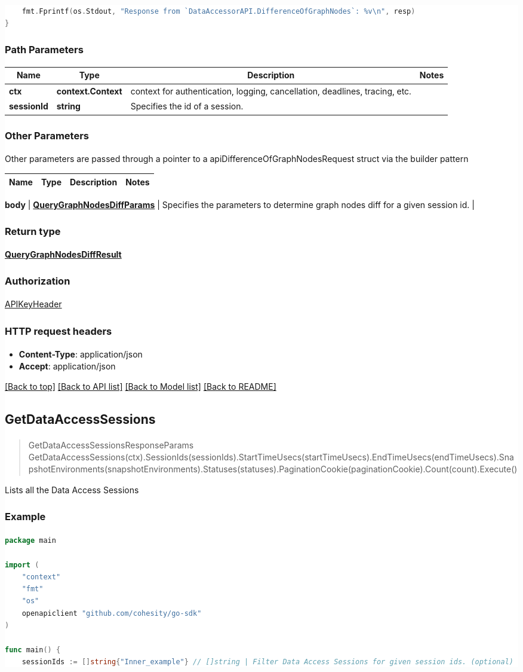 ```go
	fmt.Fprintf(os.Stdout, "Response from `DataAccessorAPI.DifferenceOfGraphNodes`: %v\n", resp)
}
```

### Path Parameters


Name | Type | Description  | Notes
------------- | ------------- | ------------- | -------------
**ctx** | **context.Context** | context for authentication, logging, cancellation, deadlines, tracing, etc.
**sessionId** | **string** | Specifies the id of a session. | 

### Other Parameters

Other parameters are passed through a pointer to a apiDifferenceOfGraphNodesRequest struct via the builder pattern


Name | Type | Description  | Notes
------------- | ------------- | ------------- | -------------

 **body** | [**QueryGraphNodesDiffParams**](QueryGraphNodesDiffParams.md) | Specifies the parameters to determine graph nodes diff for a given session id. | 

### Return type

[**QueryGraphNodesDiffResult**](QueryGraphNodesDiffResult.md)

### Authorization

[APIKeyHeader](../README.md#APIKeyHeader)

### HTTP request headers

- **Content-Type**: application/json
- **Accept**: application/json

[[Back to top]](#) [[Back to API list]](../README.md#documentation-for-api-endpoints)
[[Back to Model list]](../README.md#documentation-for-models)
[[Back to README]](../README.md)


## GetDataAccessSessions

> GetDataAccessSessionsResponseParams GetDataAccessSessions(ctx).SessionIds(sessionIds).StartTimeUsecs(startTimeUsecs).EndTimeUsecs(endTimeUsecs).SnapshotEnvironments(snapshotEnvironments).Statuses(statuses).PaginationCookie(paginationCookie).Count(count).Execute()

Lists all the Data Access Sessions



### Example

```go
package main

import (
	"context"
	"fmt"
	"os"
	openapiclient "github.com/cohesity/go-sdk"
)

func main() {
	sessionIds := []string{"Inner_example"} // []string | Filter Data Access Sessions for given session ids. (optional)
```